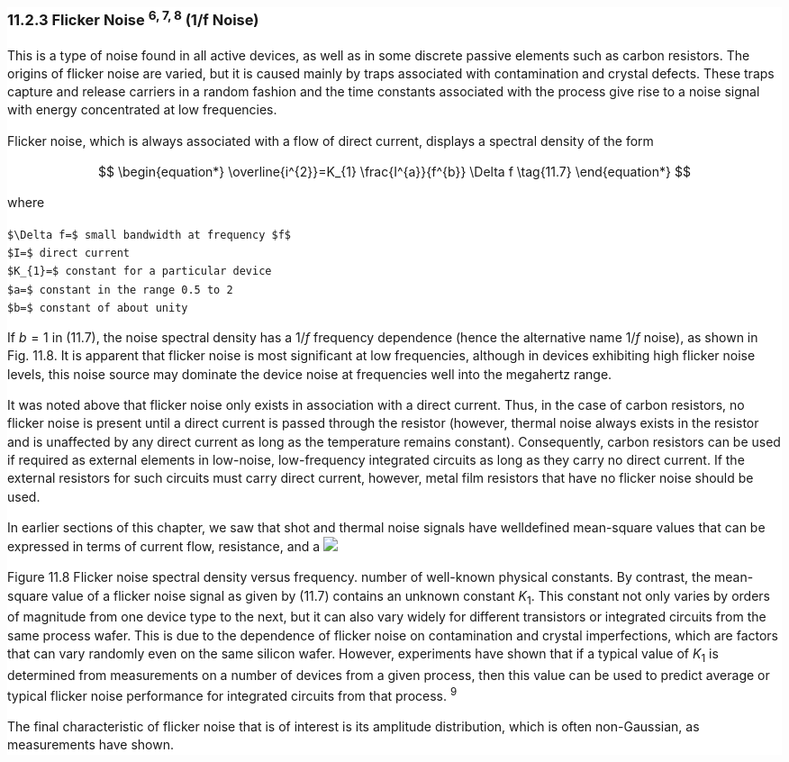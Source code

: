 ### 11.2.3 Flicker Noise ${ }^{6,7,8}$ (1/f Noise)

This is a type of noise found in all active devices, as well as in some discrete passive elements such as carbon resistors. The origins of flicker noise are varied, but it is caused mainly by traps associated with contamination and crystal defects. These traps capture and release carriers in a random fashion and the time constants associated with the process give rise to a noise signal with energy concentrated at low frequencies.

Flicker noise, which is always associated with a flow of direct current, displays a spectral density of the form

$$
\begin{equation*}
\overline{i^{2}}=K_{1} \frac{I^{a}}{f^{b}} \Delta f \tag{11.7}
\end{equation*}
$$

where

```
$\Delta f=$ small bandwidth at frequency $f$
$I=$ direct current
$K_{1}=$ constant for a particular device
$a=$ constant in the range 0.5 to 2
$b=$ constant of about unity
```

If $b=1$ in (11.7), the noise spectral density has a $1 / f$ frequency dependence (hence the alternative name $1 / f$ noise), as shown in Fig. 11.8. It is apparent that flicker noise is most significant at low frequencies, although in devices exhibiting high flicker noise levels, this noise source may dominate the device noise at frequencies well into the megahertz range.

It was noted above that flicker noise only exists in association with a direct current. Thus, in the case of carbon resistors, no flicker noise is present until a direct current is passed through the resistor (however, thermal noise always exists in the resistor and is unaffected by any direct current as long as the temperature remains constant). Consequently, carbon resistors can be used if required as external elements in low-noise, low-frequency integrated circuits as long as they carry no direct current. If the external resistors for such circuits must carry direct current, however, metal film resistors that have no flicker noise should be used.

In earlier sections of this chapter, we saw that shot and thermal noise signals have welldefined mean-square values that can be expressed in terms of current flow, resistance, and a
![](https://cdn.mathpix.com/cropped/2024_11_07_9972cfe7f689622347f7g-041.jpg?height=496&width=823&top_left_y=1782&top_left_x=265)

Figure 11.8 Flicker noise spectral density versus frequency.
number of well-known physical constants. By contrast, the mean-square value of a flicker noise signal as given by (11.7) contains an unknown constant $K_{1}$. This constant not only varies by orders of magnitude from one device type to the next, but it can also vary widely for different transistors or integrated circuits from the same process wafer. This is due to the dependence of flicker noise on contamination and crystal imperfections, which are factors that can vary randomly even on the same silicon wafer. However, experiments have shown that if a typical value of $K_{1}$ is determined from measurements on a number of devices from a given process, then this value can be used to predict average or typical flicker noise performance for integrated circuits from that process. ${ }^{9}$

The final characteristic of flicker noise that is of interest is its amplitude distribution, which is often non-Gaussian, as measurements have shown.
